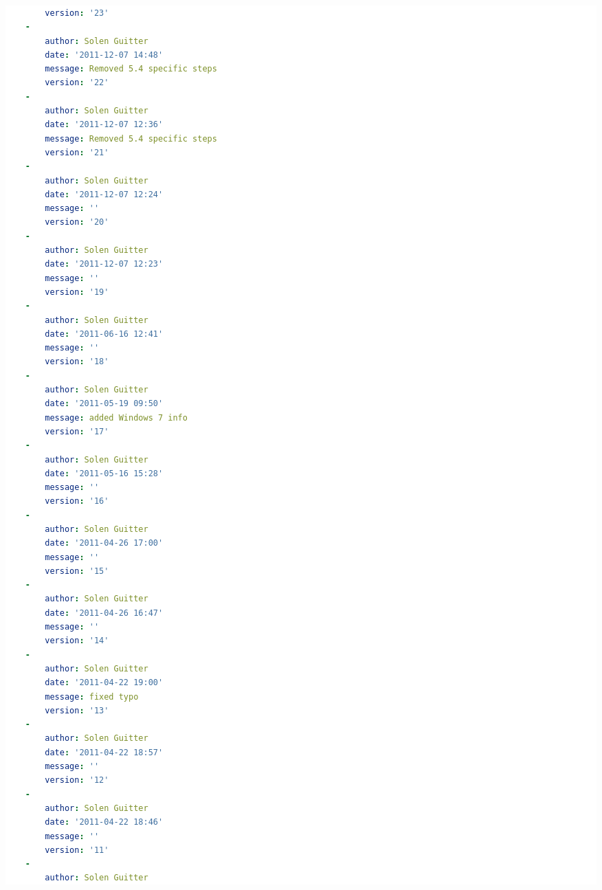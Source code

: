 ```yaml
        version: '23'
    -
        author: Solen Guitter
        date: '2011-12-07 14:48'
        message: Removed 5.4 specific steps
        version: '22'
    -
        author: Solen Guitter
        date: '2011-12-07 12:36'
        message: Removed 5.4 specific steps
        version: '21'
    -
        author: Solen Guitter
        date: '2011-12-07 12:24'
        message: ''
        version: '20'
    -
        author: Solen Guitter
        date: '2011-12-07 12:23'
        message: ''
        version: '19'
    -
        author: Solen Guitter
        date: '2011-06-16 12:41'
        message: ''
        version: '18'
    -
        author: Solen Guitter
        date: '2011-05-19 09:50'
        message: added Windows 7 info
        version: '17'
    -
        author: Solen Guitter
        date: '2011-05-16 15:28'
        message: ''
        version: '16'
    -
        author: Solen Guitter
        date: '2011-04-26 17:00'
        message: ''
        version: '15'
    -
        author: Solen Guitter
        date: '2011-04-26 16:47'
        message: ''
        version: '14'
    -
        author: Solen Guitter
        date: '2011-04-22 19:00'
        message: fixed typo
        version: '13'
    -
        author: Solen Guitter
        date: '2011-04-22 18:57'
        message: ''
        version: '12'
    -
        author: Solen Guitter
        date: '2011-04-22 18:46'
        message: ''
        version: '11'
    -
        author: Solen Guitter
```